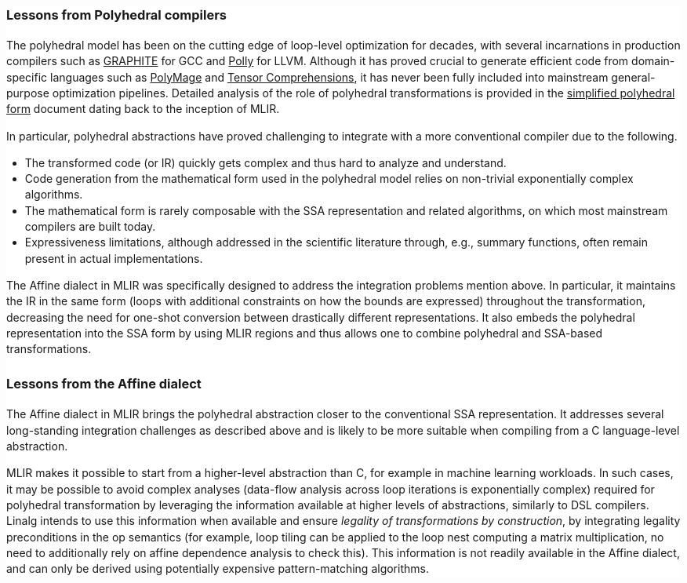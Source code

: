 ### Lessons from Polyhedral compilers<a name="lessonspolyhedral"></a>
The polyhedral model has been on the cutting edge of loop-level optimization for
decades, with several incarnations in production compilers such as
[GRAPHITE](https://gcc.gnu.org/wiki/Graphite) for GCC and
[Polly](https://polly.llvm.org) for LLVM. Although it has proved crucial to
generate efficient code from domain-specific languages such as
[PolyMage](http://mcl.csa.iisc.ac.in/polymage.html) and [Tensor
Comprehensions](https://dl.acm.org/doi/abs/10.1145/3355606), it has never been
fully included into mainstream general-purpose optimization pipelines. Detailed
analysis of the role of polyhedral transformations is provided in the
[simplified polyhedral
form](RationaleSimplifiedPolyhedralForm.md) document
dating back to the inception of MLIR.

In particular, polyhedral abstractions have proved challenging to integrate with
a more conventional compiler due to the following.
- The transformed code (or IR) quickly gets complex and thus hard to analyze and
  understand.
- Code generation from the mathematical form used in the polyhedral model relies
  on non-trivial exponentially complex algorithms.
- The mathematical form is rarely composable with the SSA representation and
  related algorithms, on which most mainstream compilers are built today.
- Expressiveness limitations, although addressed in the scientific literature
  through, e.g., summary functions, often remain present in actual
  implementations.

The Affine dialect in MLIR was specifically designed to address the integration
problems mention above. In particular, it maintains the IR in the same form
(loops with additional constraints on how the bounds are expressed) throughout
the transformation, decreasing the need for one-shot conversion between
drastically different representations. It also embeds the polyhedral
representation into the SSA form by using MLIR regions and thus allows one to
combine polyhedral and SSA-based transformations.

### Lessons from the Affine dialect<a name="lessonsaffine"></a>
The Affine dialect in MLIR brings the polyhedral abstraction closer to the
conventional SSA representation. It addresses several long-standing integration
challenges as described above and is likely to be more suitable when compiling
from a C language-level abstraction.

MLIR makes it possible to start from a higher-level abstraction than C, for
example in machine learning workloads. In such cases, it may be possible to
avoid complex analyses (data-flow analysis across loop iterations is
exponentially complex) required for polyhedral transformation by leveraging the
information available at higher levels of abstractions, similarly to DSL
compilers. Linalg intends to use this information when available and ensure
*legality of transformations by construction*, by integrating legality
preconditions in the op semantics (for example, loop tiling can be applied to
the loop nest computing a matrix multiplication, no need to additionally rely on
affine dependence analysis to check this). This information is not readily
available in the Affine dialect, and can only be derived using potentially
expensive pattern-matching algorithms.
